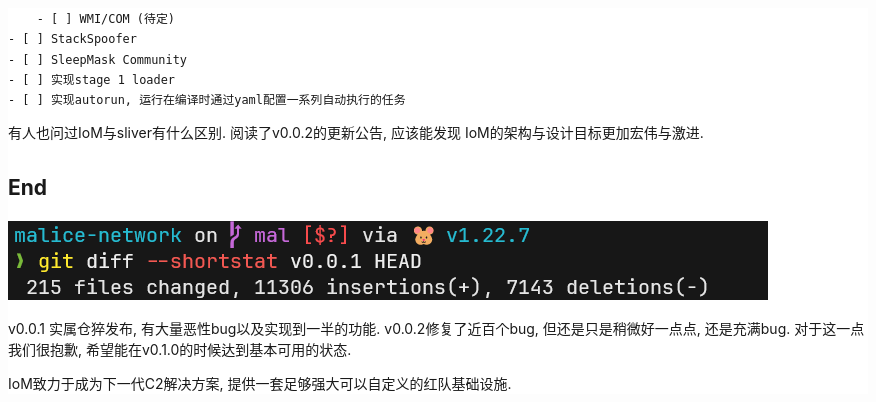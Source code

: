 		- [ ] WMI/COM (待定)
	- [ ] StackSpoofer
	- [ ] SleepMask Community 
	- [ ] 实现stage 1 loader
	- [ ] 实现autorun, 运行在编译时通过yaml配置一系列自动执行的任务

有人也问过IoM与sliver有什么区别. 阅读了v0.0.2的更新公告, 应该能发现 IoM的架构与设计目标更加宏伟与激进. 

## End

![](assets/image_20240914031643.png)

v0.0.1 实属仓猝发布, 有大量恶性bug以及实现到一半的功能. v0.0.2修复了近百个bug, 但还是只是稍微好一点点, 还是充满bug. 对于这一点我们很抱歉, 希望能在v0.1.0的时候达到基本可用的状态. 

IoM致力于成为下一代C2解决方案, 提供一套足够强大可以自定义的红队基础设施. 